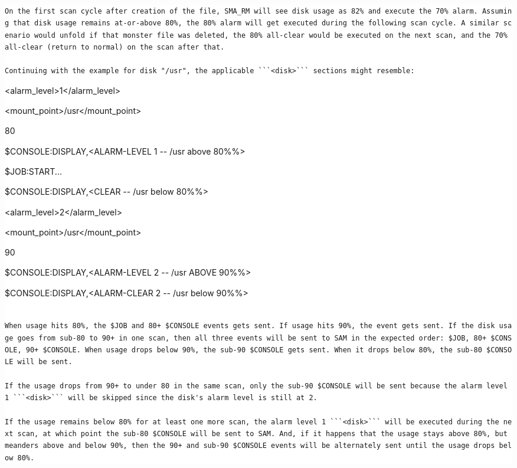 ```
On the first scan cycle after creation of the file, SMA_RM will see disk usage as 82% and execute the 70% alarm. Assuming that disk usage remains at-or-above 80%, the 80% alarm will get executed during the following scan cycle. A similar scenario would unfold if that monster file was deleted, the 80% all-clear would be executed on the next scan, and the 70% all-clear (return to normal) on the scan after that.

Continuing with the example for disk "/usr", the applicable ```<disk>``` sections might resemble:

```

<disk>

<alarm_level>1</alarm_level>

<mount_point>/usr</mount_point>

<usage>80</usage>

<alarm>

<event>$CONSOLE:DISPLAY,<ALARM-LEVEL 1 -- /usr above 80%%></event>

<event>$JOB:START...</event>

</alarm>

<normal>

<event>$CONSOLE:DISPLAY,<CLEAR -- /usr below 80%%></event>

</normal>

</disk>

<disk>

<alarm_level>2</alarm_level>

<mount_point>/usr</mount_point>

<usage>90</usage>

<alarm>

<event>$CONSOLE:DISPLAY,<ALARM-LEVEL 2 -- /usr ABOVE 90%%></event>

</alarm>

<normal>

<event>$CONSOLE:DISPLAY,<ALARM-CLEAR 2 -- /usr below 90%%></event>

</normal>

</disk>

```

When usage hits 80%, the $JOB and 80+ $CONSOLE events gets sent. If usage hits 90%, the event gets sent. If the disk usage goes from sub-80 to 90+ in one scan, then all three events will be sent to SAM in the expected order: $JOB, 80+ $CONSOLE, 90+ $CONSOLE. When usage drops below 90%, the sub-90 $CONSOLE gets sent. When it drops below 80%, the sub-80 $CONSOLE will be sent. 

If the usage drops from 90+ to under 80 in the same scan, only the sub-90 $CONSOLE will be sent because the alarm level 1 ```<disk>``` will be skipped since the disk's alarm level is still at 2. 

If the usage remains below 80% for at least one more scan, the alarm level 1 ```<disk>``` will be executed during the next scan, at which point the sub-80 $CONSOLE will be sent to SAM. And, if it happens that the usage stays above 80%, but meanders above and below 90%, then the 90+ and sub-90 $CONSOLE events will be alternately sent until the usage drops below 80%.

```